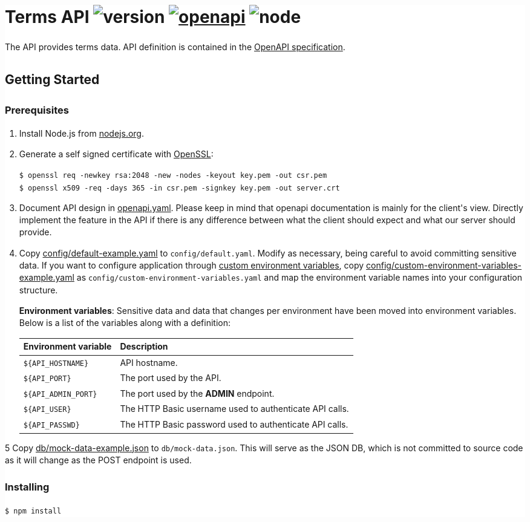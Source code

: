 # Terms API ![version](https://img.shields.io/badge/version-v1-blue.svg) [![openapi](https://img.shields.io/badge/openapi-2.0-green.svg)](./openapi.yaml) ![node](https://img.shields.io/badge/node-10.17-brightgreen.svg)

The API provides terms data. API definition is contained in the [OpenAPI specification](./openapi.yaml).

## Getting Started

### Prerequisites

1. Install Node.js from [nodejs.org](https://nodejs.org/en/).
2. Generate a self signed certificate with [OpenSSL](https://www.openssl.org/):

    ```shell
    $ openssl req -newkey rsa:2048 -new -nodes -keyout key.pem -out csr.pem
    $ openssl x509 -req -days 365 -in csr.pem -signkey key.pem -out server.crt
    ```

3. Document API design in [openapi.yaml](./openapi.yaml). Please keep in mind that openapi documentation is mainly for the client's view. Directly implement the feature in the API if there is any difference between what the client should expect and what our server should provide.
4. Copy [config/default-example.yaml](config/default-example.yaml) to `config/default.yaml`. Modify as necessary, being careful to avoid committing sensitive data. If you want to configure application through [custom environment variables](https://github.com/lorenwest/node-config/wiki/Environment-Variables#custom-environment-variables), copy [config/custom-environment-variables-example.yaml](config/custom-environment-variables-example.yaml) as `config/custom-environment-variables.yaml` and map the environment variable names into your configuration structure.

    **Environment variables**: Sensitive data and data that changes per environment have been moved into environment variables. Below is a list of the variables along with a definition:

    | Environment variable | Description |
    | -------------------- | ----------- |
    | `${API_HOSTNAME}` | API hostname. |
    | `${API_PORT}` | The port used by the API. |
    | `${API_ADMIN_PORT}` | The port used by the **ADMIN** endpoint. |
    | `${API_USER}` | The HTTP Basic username used to authenticate API calls. |
    | `${API_PASSWD}` | The HTTP Basic password used to authenticate API calls. |

5 Copy [db/mock-data-example.json](db/mock-data-example.yaml) to `db/mock-data.json`. This will serve as the JSON DB, which is not committed to source code as it will change as the POST endpoint is used.

### Installing

```shell
$ npm install
```

